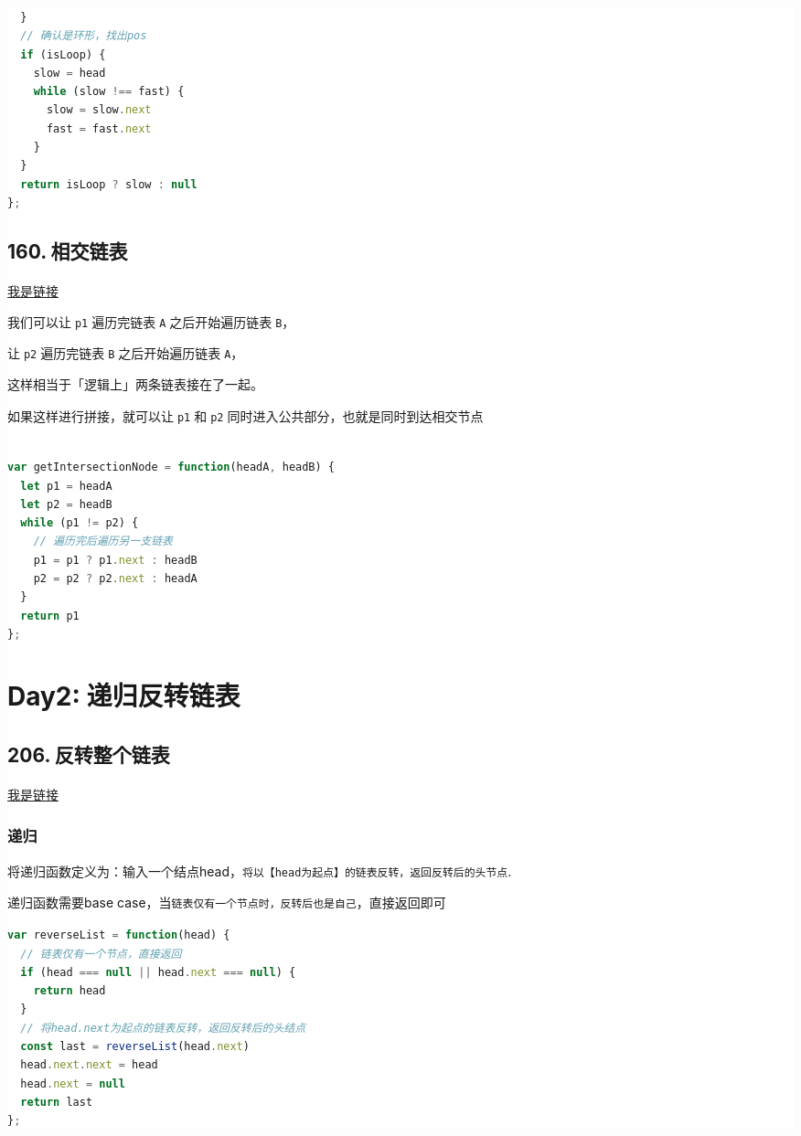 ```js
  }
  // 确认是环形，找出pos
  if (isLoop) {
    slow = head
    while (slow !== fast) {
      slow = slow.next
      fast = fast.next
    }
  }
  return isLoop ? slow : null
};
```

## 160. 相交链表

[我是链接](https://leetcode-cn.com/problems/intersection-of-two-linked-lists/)

我们可以让 `p1` 遍历完链表 `A` 之后开始遍历链表 `B`，

让 `p2` 遍历完链表 `B` 之后开始遍历链表 `A`，

这样相当于「逻辑上」两条链表接在了一起。

如果这样进行拼接，就可以让 `p1` 和 `p2` 同时进入公共部分，也就是同时到达相交节点

```js

var getIntersectionNode = function(headA, headB) {
  let p1 = headA
  let p2 = headB
  while (p1 != p2) {
    // 遍历完后遍历另一支链表
    p1 = p1 ? p1.next : headB
    p2 = p2 ? p2.next : headA
  }
  return p1
};
```

# Day2: 递归反转链表

## 206. 反转整个链表

[我是链接](https://leetcode-cn.com/problems/reverse-linked-list/)

### 递归



将递归函数定义为：输入一个结点head，`将以【head为起点】的链表反转，返回反转后的头节点`.

递归函数需要base case，当`链表仅有一个节点时，反转后也是自己`，直接返回即可

```js
var reverseList = function(head) {
  // 链表仅有一个节点，直接返回
  if (head === null || head.next === null) {
    return head
  }
  // 将head.next为起点的链表反转，返回反转后的头结点
  const last = reverseList(head.next)
  head.next.next = head
  head.next = null
  return last
};
```
